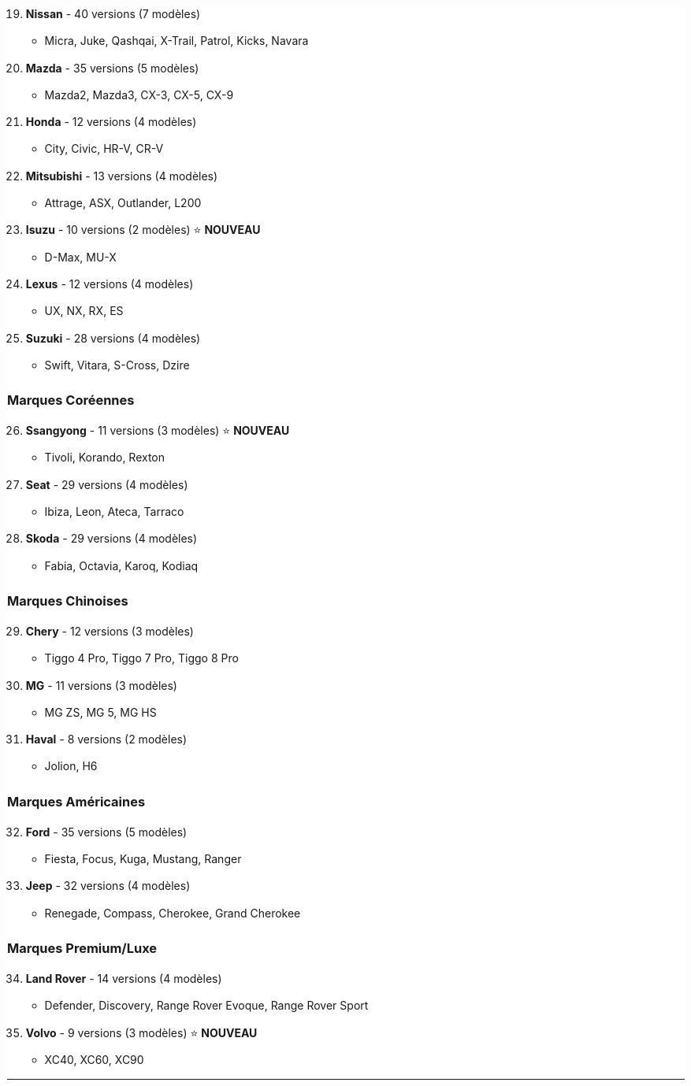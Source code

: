 19. **Nissan** - 40 versions (7 modèles)
    - Micra, Juke, Qashqai, X-Trail, Patrol, Kicks, Navara

20. **Mazda** - 35 versions (5 modèles)
    - Mazda2, Mazda3, CX-3, CX-5, CX-9

21. **Honda** - 12 versions (4 modèles)
    - City, Civic, HR-V, CR-V

22. **Mitsubishi** - 13 versions (4 modèles)
    - Attrage, ASX, Outlander, L200

23. **Isuzu** - 10 versions (2 modèles) ⭐ **NOUVEAU**
    - D-Max, MU-X

24. **Lexus** - 12 versions (4 modèles)
    - UX, NX, RX, ES

25. **Suzuki** - 28 versions (4 modèles)
    - Swift, Vitara, S-Cross, Dzire

### Marques Coréennes
26. **Ssangyong** - 11 versions (3 modèles) ⭐ **NOUVEAU**
    - Tivoli, Korando, Rexton

27. **Seat** - 29 versions (4 modèles)
    - Ibiza, Leon, Ateca, Tarraco

28. **Skoda** - 29 versions (4 modèles)
    - Fabia, Octavia, Karoq, Kodiaq

### Marques Chinoises
29. **Chery** - 12 versions (3 modèles)
    - Tiggo 4 Pro, Tiggo 7 Pro, Tiggo 8 Pro

30. **MG** - 11 versions (3 modèles)
    - MG ZS, MG 5, MG HS

31. **Haval** - 8 versions (2 modèles)
    - Jolion, H6

### Marques Américaines
32. **Ford** - 35 versions (5 modèles)
    - Fiesta, Focus, Kuga, Mustang, Ranger

33. **Jeep** - 32 versions (4 modèles)
    - Renegade, Compass, Cherokee, Grand Cherokee

### Marques Premium/Luxe
34. **Land Rover** - 14 versions (4 modèles)
    - Defender, Discovery, Range Rover Evoque, Range Rover Sport

35. **Volvo** - 9 versions (3 modèles) ⭐ **NOUVEAU**
    - XC40, XC60, XC90

---

